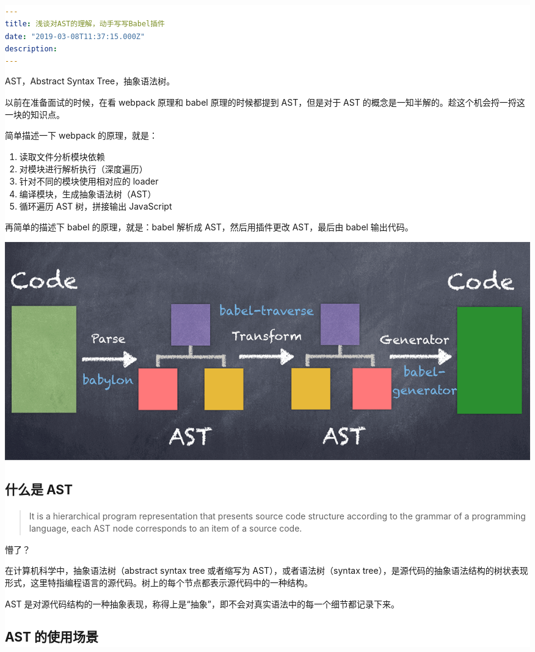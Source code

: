 ```yaml
---
title: 浅谈对AST的理解，动手写写Babel插件
date: "2019-03-08T11:37:15.000Z"
description: 
---
```


AST，Abstract Syntax Tree，抽象语法树。

以前在准备面试的时候，在看 webpack 原理和 babel 原理的时候都提到 AST，但是对于 AST 的概念是一知半解的。趁这个机会捋一捋这一块的知识点。

简单描述一下 webpack 的原理，就是：

1. 读取文件分析模块依赖
2. 对模块进行解析执行（深度遍历）
3. 针对不同的模块使用相对应的 loader
4. 编译模块，生成抽象语法树（AST）
5. 循环遍历 AST 树，拼接输出 JavaScript

再简单的描述下 babel 的原理，就是：babel 解析成 AST，然后用插件更改 AST，最后由 babel 输出代码。

![babel原理图](./ast.png)

## 什么是 AST

> It is a hierarchical program representation that presents source code structure according to the grammar of a programming language, each AST node corresponds to an item of a source code.

懵了？

在计算机科学中，抽象语法树（abstract syntax tree 或者缩写为 AST），或者语法树（syntax tree），是源代码的抽象语法结构的树状表现形式，这里特指编程语言的源代码。树上的每个节点都表示源代码中的一种结构。

AST 是对源代码结构的一种抽象表现，称得上是“抽象”，即不会对真实语法中的每一个细节都记录下来。

## AST 的使用场景

